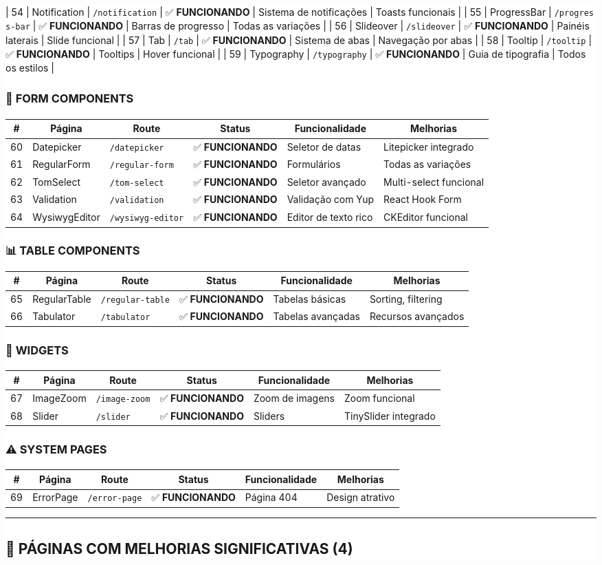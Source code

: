 | 54  | Notification | `/notification` | ✅ **FUNCIONANDO**  | Sistema de notificações  | Toasts funcionais            |
| 55  | ProgressBar  | `/progress-bar` | ✅ **FUNCIONANDO**  | Barras de progresso      | Todas as variações           |
| 56  | Slideover    | `/slideover`    | ✅ **FUNCIONANDO**  | Painéis laterais         | Slide funcional              |
| 57  | Tab          | `/tab`          | ✅ **FUNCIONANDO**  | Sistema de abas          | Navegação por abas           |
| 58  | Tooltip      | `/tooltip`      | ✅ **FUNCIONANDO**  | Tooltips                 | Hover funcional              |
| 59  | Typography   | `/typography`   | ✅ **FUNCIONANDO**  | Guia de tipografia       | Todos os estilos             |

### 📝 **FORM COMPONENTS**

| #   | Página        | Route             | Status             | Funcionalidade       | Melhorias              |
| --- | ------------- | ----------------- | ------------------ | -------------------- | ---------------------- |
| 60  | Datepicker    | `/datepicker`     | ✅ **FUNCIONANDO** | Seletor de datas     | Litepicker integrado   |
| 61  | RegularForm   | `/regular-form`   | ✅ **FUNCIONANDO** | Formulários          | Todas as variações     |
| 62  | TomSelect     | `/tom-select`     | ✅ **FUNCIONANDO** | Seletor avançado     | Multi-select funcional |
| 63  | Validation    | `/validation`     | ✅ **FUNCIONANDO** | Validação com Yup    | React Hook Form        |
| 64  | WysiwygEditor | `/wysiwyg-editor` | ✅ **FUNCIONANDO** | Editor de texto rico | CKEditor funcional     |

### 📊 **TABLE COMPONENTS**

| #   | Página       | Route            | Status             | Funcionalidade    | Melhorias          |
| --- | ------------ | ---------------- | ------------------ | ----------------- | ------------------ |
| 65  | RegularTable | `/regular-table` | ✅ **FUNCIONANDO** | Tabelas básicas   | Sorting, filtering |
| 66  | Tabulator    | `/tabulator`     | ✅ **FUNCIONANDO** | Tabelas avançadas | Recursos avançados |

### 🎨 **WIDGETS**

| #   | Página    | Route         | Status             | Funcionalidade  | Melhorias            |
| --- | --------- | ------------- | ------------------ | --------------- | -------------------- |
| 67  | ImageZoom | `/image-zoom` | ✅ **FUNCIONANDO** | Zoom de imagens | Zoom funcional       |
| 68  | Slider    | `/slider`     | ✅ **FUNCIONANDO** | Sliders         | TinySlider integrado |

### ⚠️ **SYSTEM PAGES**

| #   | Página    | Route         | Status             | Funcionalidade | Melhorias       |
| --- | --------- | ------------- | ------------------ | -------------- | --------------- |
| 69  | ErrorPage | `/error-page` | ✅ **FUNCIONANDO** | Página 404     | Design atrativo |

---

## 🚀 **PÁGINAS COM MELHORIAS SIGNIFICATIVAS (4)**
